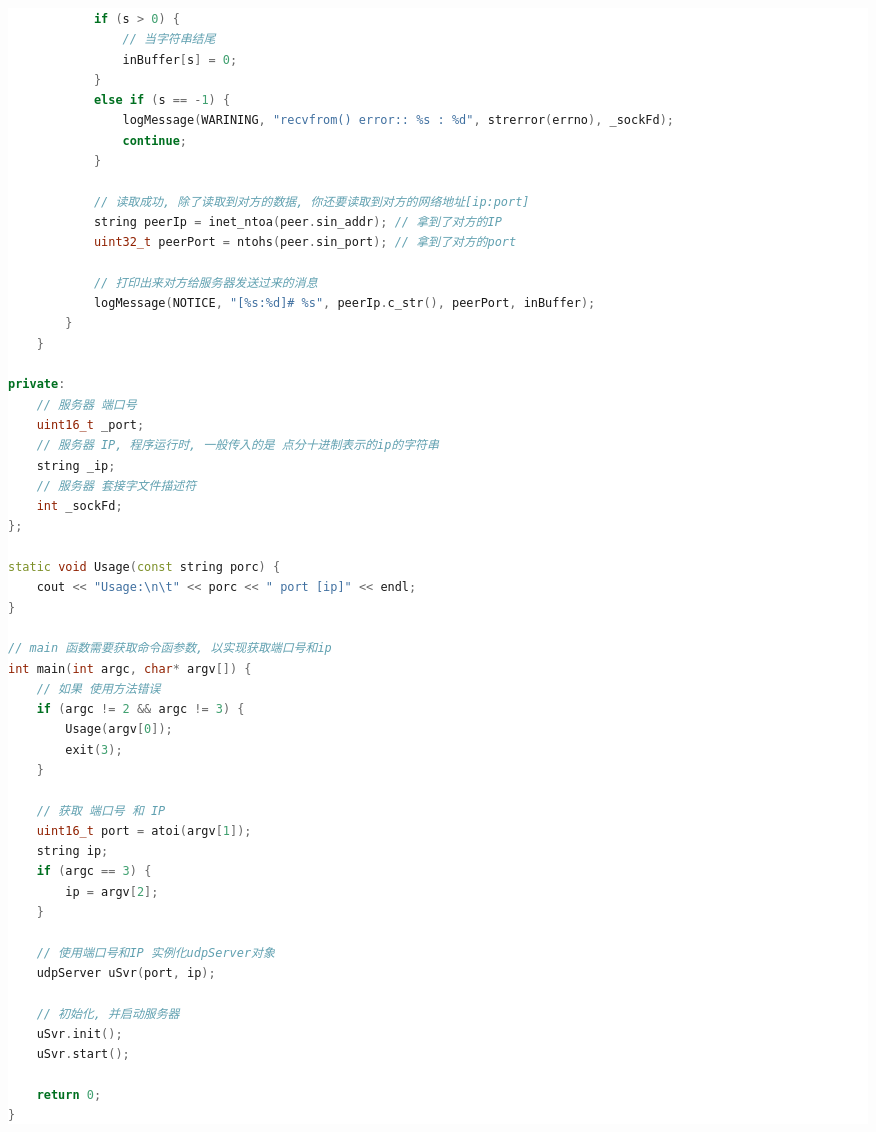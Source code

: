```cpp
            if (s > 0) {
                // 当字符串结尾
                inBuffer[s] = 0;
            }
            else if (s == -1) {
                logMessage(WARINING, "recvfrom() error:: %s : %d", strerror(errno), _sockFd);
                continue;
            }

            // 读取成功, 除了读取到对方的数据, 你还要读取到对方的网络地址[ip:port]
            string peerIp = inet_ntoa(peer.sin_addr); // 拿到了对方的IP
            uint32_t peerPort = ntohs(peer.sin_port); // 拿到了对方的port

            // 打印出来对方给服务器发送过来的消息
            logMessage(NOTICE, "[%s:%d]# %s", peerIp.c_str(), peerPort, inBuffer);
        }
    }

private:
    // 服务器 端口号
    uint16_t _port;
    // 服务器 IP, 程序运行时, 一般传入的是 点分十进制表示的ip的字符串
    string _ip;
    // 服务器 套接字文件描述符
    int _sockFd;
};

static void Usage(const string porc) {
    cout << "Usage:\n\t" << porc << " port [ip]" << endl;
}

// main 函数需要获取命令函参数, 以实现获取端口号和ip
int main(int argc, char* argv[]) {
    // 如果 使用方法错误
    if (argc != 2 && argc != 3) {
        Usage(argv[0]);
        exit(3);
    }

    // 获取 端口号 和 IP
    uint16_t port = atoi(argv[1]);
    string ip;
    if (argc == 3) {
        ip = argv[2];
    }

    // 使用端口号和IP 实例化udpServer对象
    udpServer uSvr(port, ip);

    // 初始化, 并启动服务器
    uSvr.init();
    uSvr.start();

    return 0;
}
```
